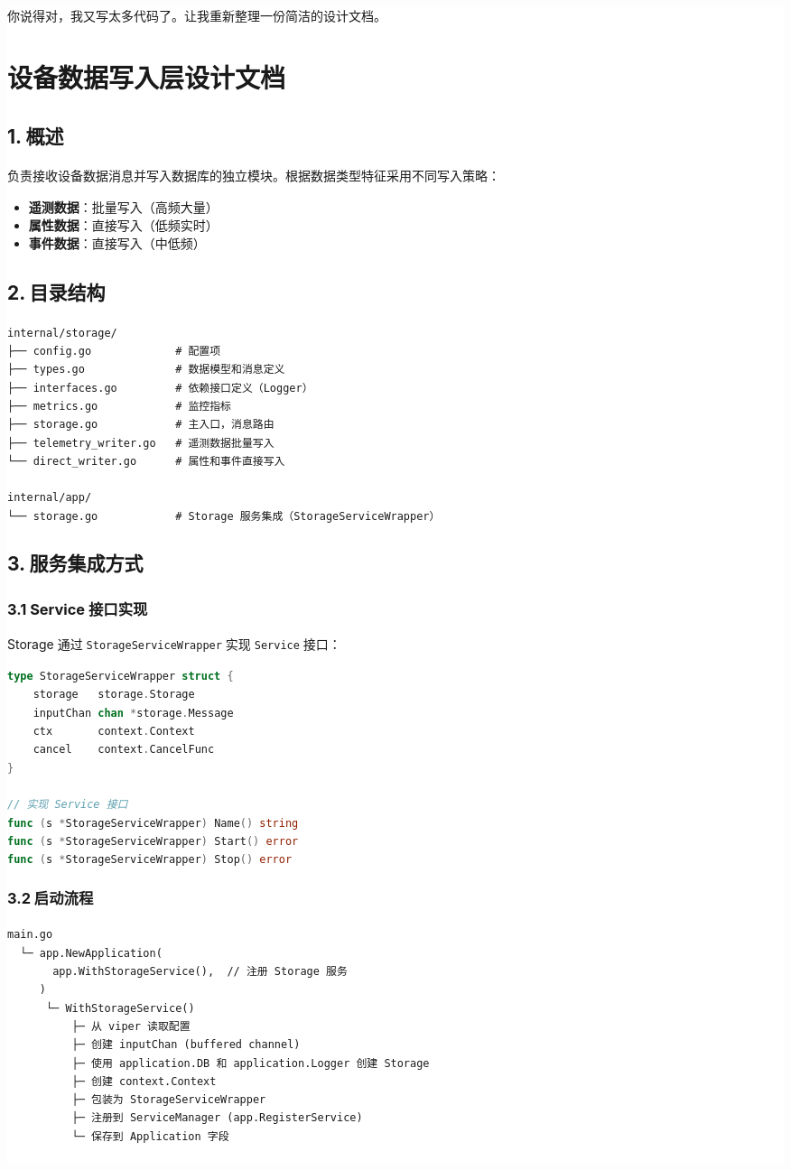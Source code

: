 你说得对，我又写太多代码了。让我重新整理一份简洁的设计文档。

# 设备数据写入层设计文档

## 1. 概述

负责接收设备数据消息并写入数据库的独立模块。根据数据类型特征采用不同写入策略：
- **遥测数据**：批量写入（高频大量）
- **属性数据**：直接写入（低频实时）
- **事件数据**：直接写入（中低频）

## 2. 目录结构

```
internal/storage/
├── config.go             # 配置项
├── types.go              # 数据模型和消息定义
├── interfaces.go         # 依赖接口定义（Logger）
├── metrics.go            # 监控指标
├── storage.go            # 主入口，消息路由
├── telemetry_writer.go   # 遥测数据批量写入
└── direct_writer.go      # 属性和事件直接写入

internal/app/
└── storage.go            # Storage 服务集成（StorageServiceWrapper）
```

## 3. 服务集成方式

### 3.1 Service 接口实现

Storage 通过 `StorageServiceWrapper` 实现 `Service` 接口：

```go
type StorageServiceWrapper struct {
    storage   storage.Storage
    inputChan chan *storage.Message
    ctx       context.Context
    cancel    context.CancelFunc
}

// 实现 Service 接口
func (s *StorageServiceWrapper) Name() string
func (s *StorageServiceWrapper) Start() error
func (s *StorageServiceWrapper) Stop() error
```

### 3.2 启动流程

```
main.go
  └─ app.NewApplication(
       app.WithStorageService(),  // 注册 Storage 服务
     )
      └─ WithStorageService()
          ├─ 从 viper 读取配置
          ├─ 创建 inputChan (buffered channel)
          ├─ 使用 application.DB 和 application.Logger 创建 Storage
          ├─ 创建 context.Context
          ├─ 包装为 StorageServiceWrapper
          ├─ 注册到 ServiceManager (app.RegisterService)
          └─ 保存到 Application 字段
  
```